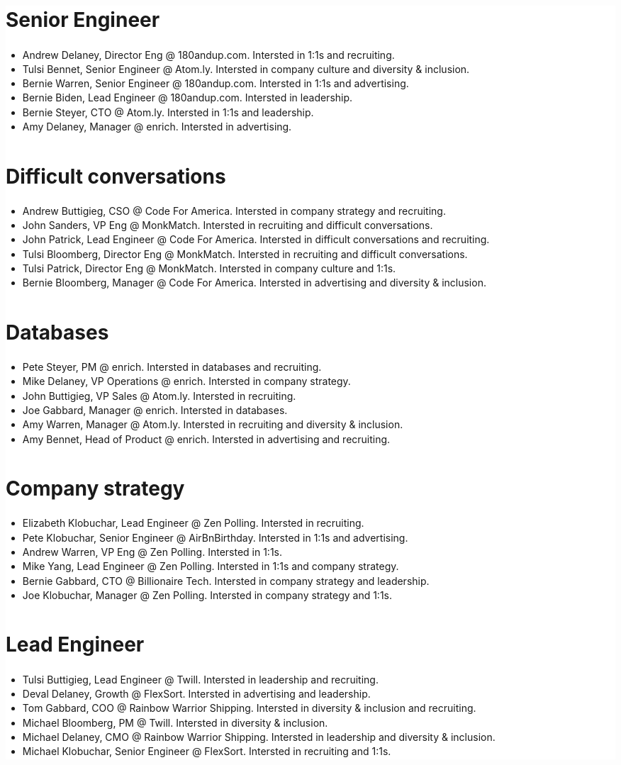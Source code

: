 
# Senior Engineer 

- Andrew Delaney, Director Eng @ 180andup.com. Intersted in 1:1s and recruiting.
- Tulsi Bennet, Senior Engineer @ Atom.ly. Intersted in company culture and diversity & inclusion.
- Bernie Warren, Senior Engineer @ 180andup.com. Intersted in 1:1s and advertising.
- Bernie Biden, Lead Engineer @ 180andup.com. Intersted in leadership.
- Bernie Steyer, CTO @ Atom.ly. Intersted in 1:1s and leadership.
- Amy Delaney, Manager @ enrich. Intersted in advertising.


# Difficult conversations 

- Andrew Buttigieg, CSO @ Code For America. Intersted in company strategy and recruiting.
- John Sanders, VP Eng @ MonkMatch. Intersted in recruiting and difficult conversations.
- John Patrick, Lead Engineer @ Code For America. Intersted in difficult conversations and recruiting.
- Tulsi Bloomberg, Director Eng @ MonkMatch. Intersted in recruiting and difficult conversations.
- Tulsi Patrick, Director Eng @ MonkMatch. Intersted in company culture and 1:1s.
- Bernie Bloomberg, Manager @ Code For America. Intersted in advertising and diversity & inclusion.


# Databases 

- Pete Steyer, PM @ enrich. Intersted in databases and recruiting.
- Mike Delaney, VP Operations @ enrich. Intersted in company strategy.
- John Buttigieg, VP Sales @ Atom.ly. Intersted in recruiting.
- Joe Gabbard, Manager @ enrich. Intersted in databases.
- Amy Warren, Manager @ Atom.ly. Intersted in recruiting and diversity & inclusion.
- Amy Bennet, Head of Product @ enrich. Intersted in advertising and recruiting.


# Company strategy 

- Elizabeth Klobuchar, Lead Engineer @ Zen Polling. Intersted in recruiting.
- Pete Klobuchar, Senior Engineer @ AirBnBirthday. Intersted in 1:1s and advertising.
- Andrew Warren, VP Eng @ Zen Polling. Intersted in 1:1s.
- Mike Yang, Lead Engineer @ Zen Polling. Intersted in 1:1s and company strategy.
- Bernie Gabbard, CTO @ Billionaire Tech. Intersted in company strategy and leadership.
- Joe Klobuchar, Manager @ Zen Polling. Intersted in company strategy and 1:1s.


# Lead Engineer 

- Tulsi Buttigieg, Lead Engineer @ Twill. Intersted in leadership and recruiting.
- Deval Delaney, Growth @ FlexSort. Intersted in advertising and leadership.
- Tom Gabbard, COO @ Rainbow Warrior Shipping. Intersted in diversity & inclusion and recruiting.
- Michael Bloomberg, PM @ Twill. Intersted in diversity & inclusion.
- Michael Delaney, CMO @ Rainbow Warrior Shipping. Intersted in leadership and diversity & inclusion.
- Michael Klobuchar, Senior Engineer @ FlexSort. Intersted in recruiting and 1:1s.
